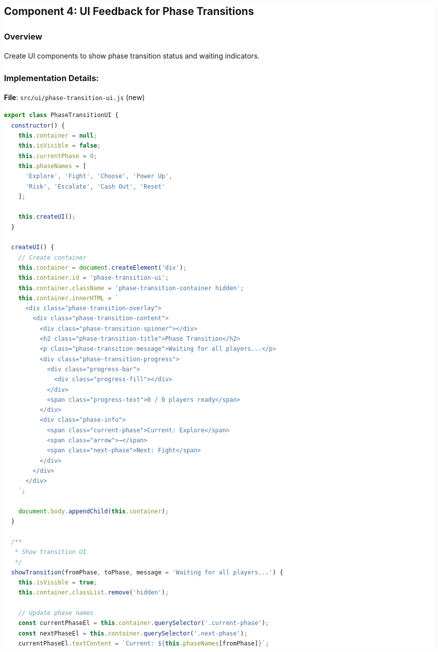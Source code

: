 
## Component 4: UI Feedback for Phase Transitions

### Overview
Create UI components to show phase transition status and waiting indicators.

### Implementation Details:

**File**: `src/ui/phase-transition-ui.js` (new)
```javascript
export class PhaseTransitionUI {
  constructor() {
    this.container = null;
    this.isVisible = false;
    this.currentPhase = 0;
    this.phaseNames = [
      'Explore', 'Fight', 'Choose', 'Power Up',
      'Risk', 'Escalate', 'Cash Out', 'Reset'
    ];
    
    this.createUI();
  }
  
  createUI() {
    // Create container
    this.container = document.createElement('div');
    this.container.id = 'phase-transition-ui';
    this.container.className = 'phase-transition-container hidden';
    this.container.innerHTML = `
      <div class="phase-transition-overlay">
        <div class="phase-transition-content">
          <div class="phase-transition-spinner"></div>
          <h2 class="phase-transition-title">Phase Transition</h2>
          <p class="phase-transition-message">Waiting for all players...</p>
          <div class="phase-transition-progress">
            <div class="progress-bar">
              <div class="progress-fill"></div>
            </div>
            <span class="progress-text">0 / 0 players ready</span>
          </div>
          <div class="phase-info">
            <span class="current-phase">Current: Explore</span>
            <span class="arrow">→</span>
            <span class="next-phase">Next: Fight</span>
          </div>
        </div>
      </div>
    `;
    
    document.body.appendChild(this.container);
  }
  
  /**
   * Show transition UI
   */
  showTransition(fromPhase, toPhase, message = 'Waiting for all players...') {
    this.isVisible = true;
    this.container.classList.remove('hidden');
    
    // Update phase names
    const currentPhaseEl = this.container.querySelector('.current-phase');
    const nextPhaseEl = this.container.querySelector('.next-phase');
    currentPhaseEl.textContent = `Current: ${this.phaseNames[fromPhase]}`;
```